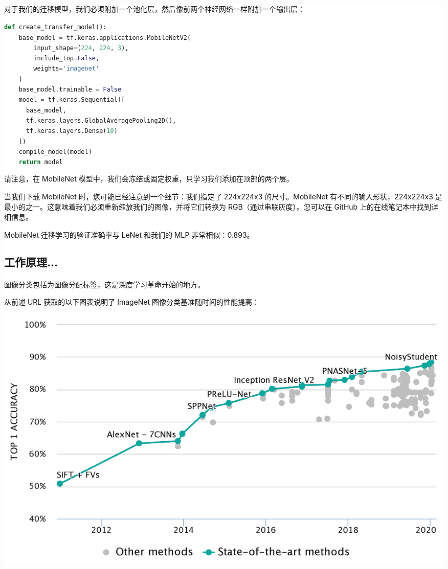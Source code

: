 对于我们的迁移模型，我们必须附加一个池化层，然后像前两个神经网络一样附加一个输出层：

```py
def create_transfer_model():
    base_model = tf.keras.applications.MobileNetV2(
        input_shape=(224, 224, 3),
        include_top=False,
        weights='imagenet'
    )
    base_model.trainable = False
    model = tf.keras.Sequential([
      base_model,
      tf.keras.layers.GlobalAveragePooling2D(),
      tf.keras.layers.Dense(10)
    ])
    compile_model(model)
    return model
```

请注意，在 MobileNet 模型中，我们会冻结或固定权重，只学习我们添加在顶部的两个层。

当我们下载 MobileNet 时，您可能已经注意到一个细节：我们指定了 224x224x3 的尺寸。MobileNet 有不同的输入形状，224x224x3 是最小的之一。这意味着我们必须重新缩放我们的图像，并将它们转换为 RGB（通过串联灰度）。您可以在 GitHub 上的在线笔记本中找到详细信息。

MobileNet 迁移学习的验证准确率与 LeNet 和我们的 MLP 非常相似：0.893。

## 工作原理...

图像分类包括为图像分配标签，这是深度学习革命开始的地方。

从前述 URL 获取的以下图表说明了 ImageNet 图像分类基准随时间的性能提高：

![](img/03666f38-8879-4237-a09d-82e3161cccbc.png)
